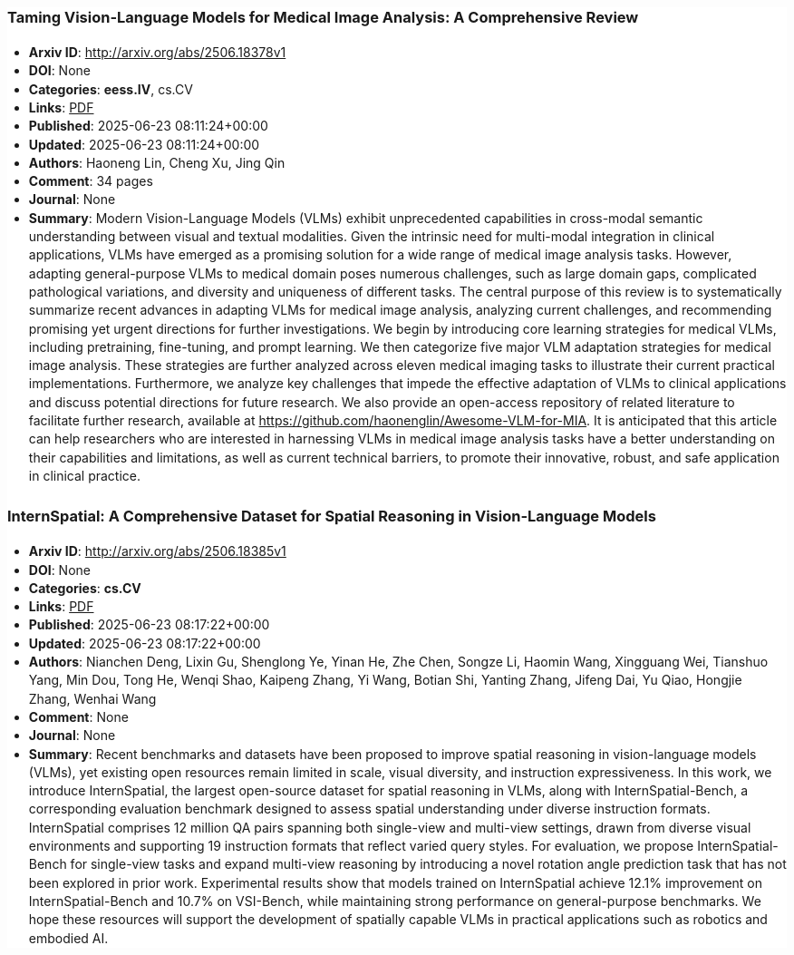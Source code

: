 

### Taming Vision-Language Models for Medical Image Analysis: A Comprehensive Review
- **Arxiv ID**: http://arxiv.org/abs/2506.18378v1
- **DOI**: None
- **Categories**: **eess.IV**, cs.CV
- **Links**: [PDF](http://arxiv.org/pdf/2506.18378v1)
- **Published**: 2025-06-23 08:11:24+00:00
- **Updated**: 2025-06-23 08:11:24+00:00
- **Authors**: Haoneng Lin, Cheng Xu, Jing Qin
- **Comment**: 34 pages
- **Journal**: None
- **Summary**: Modern Vision-Language Models (VLMs) exhibit unprecedented capabilities in cross-modal semantic understanding between visual and textual modalities. Given the intrinsic need for multi-modal integration in clinical applications, VLMs have emerged as a promising solution for a wide range of medical image analysis tasks. However, adapting general-purpose VLMs to medical domain poses numerous challenges, such as large domain gaps, complicated pathological variations, and diversity and uniqueness of different tasks. The central purpose of this review is to systematically summarize recent advances in adapting VLMs for medical image analysis, analyzing current challenges, and recommending promising yet urgent directions for further investigations. We begin by introducing core learning strategies for medical VLMs, including pretraining, fine-tuning, and prompt learning. We then categorize five major VLM adaptation strategies for medical image analysis. These strategies are further analyzed across eleven medical imaging tasks to illustrate their current practical implementations. Furthermore, we analyze key challenges that impede the effective adaptation of VLMs to clinical applications and discuss potential directions for future research. We also provide an open-access repository of related literature to facilitate further research, available at https://github.com/haonenglin/Awesome-VLM-for-MIA. It is anticipated that this article can help researchers who are interested in harnessing VLMs in medical image analysis tasks have a better understanding on their capabilities and limitations, as well as current technical barriers, to promote their innovative, robust, and safe application in clinical practice.



### InternSpatial: A Comprehensive Dataset for Spatial Reasoning in Vision-Language Models
- **Arxiv ID**: http://arxiv.org/abs/2506.18385v1
- **DOI**: None
- **Categories**: **cs.CV**
- **Links**: [PDF](http://arxiv.org/pdf/2506.18385v1)
- **Published**: 2025-06-23 08:17:22+00:00
- **Updated**: 2025-06-23 08:17:22+00:00
- **Authors**: Nianchen Deng, Lixin Gu, Shenglong Ye, Yinan He, Zhe Chen, Songze Li, Haomin Wang, Xingguang Wei, Tianshuo Yang, Min Dou, Tong He, Wenqi Shao, Kaipeng Zhang, Yi Wang, Botian Shi, Yanting Zhang, Jifeng Dai, Yu Qiao, Hongjie Zhang, Wenhai Wang
- **Comment**: None
- **Journal**: None
- **Summary**: Recent benchmarks and datasets have been proposed to improve spatial reasoning in vision-language models (VLMs), yet existing open resources remain limited in scale, visual diversity, and instruction expressiveness. In this work, we introduce InternSpatial, the largest open-source dataset for spatial reasoning in VLMs, along with InternSpatial-Bench, a corresponding evaluation benchmark designed to assess spatial understanding under diverse instruction formats. InternSpatial comprises 12 million QA pairs spanning both single-view and multi-view settings, drawn from diverse visual environments and supporting 19 instruction formats that reflect varied query styles. For evaluation, we propose InternSpatial-Bench for single-view tasks and expand multi-view reasoning by introducing a novel rotation angle prediction task that has not been explored in prior work. Experimental results show that models trained on InternSpatial achieve 12.1% improvement on InternSpatial-Bench and 10.7% on VSI-Bench, while maintaining strong performance on general-purpose benchmarks. We hope these resources will support the development of spatially capable VLMs in practical applications such as robotics and embodied AI.
